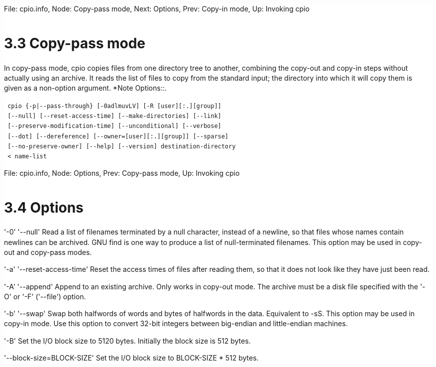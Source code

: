 File: cpio.info,  Node: Copy-pass mode,  Next: Options,  Prev: Copy-in mode,  Up: Invoking cpio

3.3 Copy-pass mode
==================

In copy-pass mode, cpio copies files from one directory tree to another,
combining the copy-out and copy-in steps without actually using an
archive.  It reads the list of files to copy from the standard input;
the directory into which it will copy them is given as a non-option
argument.  *Note Options::.

     cpio {-p|--pass-through} [-0adlmuvLV] [-R [user][:.][group]]
     [--null] [--reset-access-time] [--make-directories] [--link]
     [--preserve-modification-time] [--unconditional] [--verbose]
     [--dot] [--dereference] [--owner=[user][:.][group]] [--sparse]
     [--no-preserve-owner] [--help] [--version] destination-directory
     < name-list

File: cpio.info,  Node: Options,  Prev: Copy-pass mode,  Up: Invoking cpio

3.4 Options
===========

'-0'
'--null'
     Read a list of filenames terminated by a null character, instead of
     a newline, so that files whose names contain newlines can be
     archived.  GNU find is one way to produce a list of null-terminated
     filenames.  This option may be used in copy-out and copy-pass
     modes.

'-a'
'--reset-access-time'
     Reset the access times of files after reading them, so that it does
     not look like they have just been read.

'-A'
'--append'
     Append to an existing archive.  Only works in copy-out mode.  The
     archive must be a disk file specified with the '-O' or '-F'
     ('--file') option.

'-b'
'--swap'
     Swap both halfwords of words and bytes of halfwords in the data.
     Equivalent to -sS. This option may be used in copy-in mode.  Use
     this option to convert 32-bit integers between big-endian and
     little-endian machines.

'-B'
     Set the I/O block size to 5120 bytes.  Initially the block size is
     512 bytes.

'--block-size=BLOCK-SIZE'
     Set the I/O block size to BLOCK-SIZE * 512 bytes.
